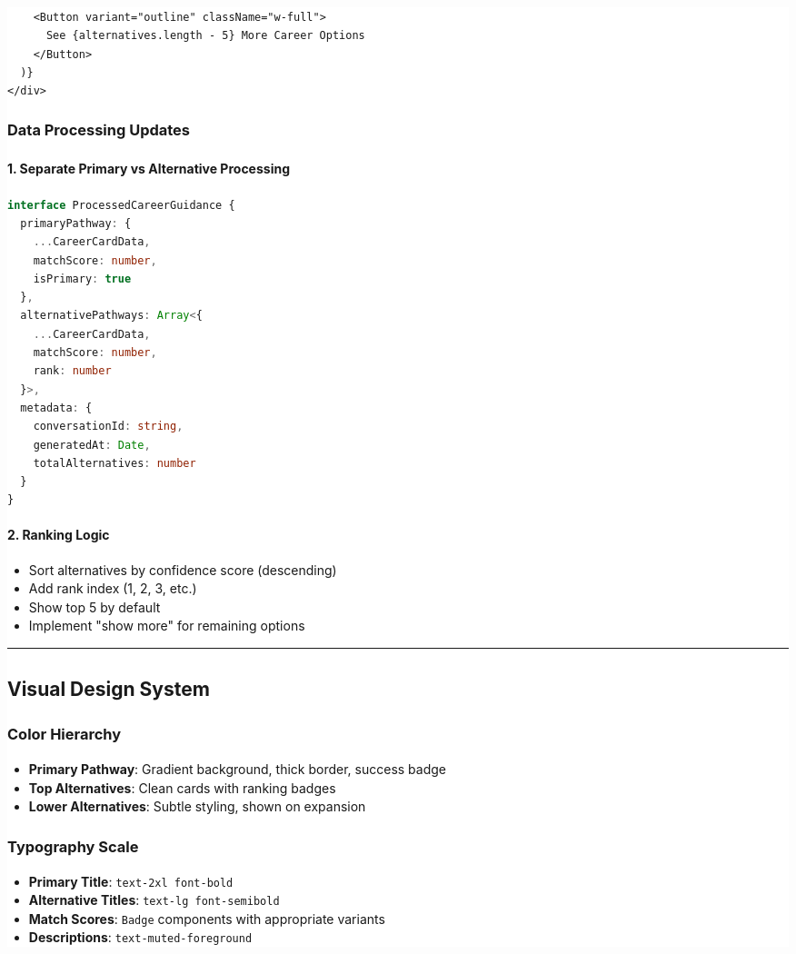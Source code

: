 ```tsx
    <Button variant="outline" className="w-full">
      See {alternatives.length - 5} More Career Options
    </Button>
  )}
</div>
```

### Data Processing Updates

#### 1. Separate Primary vs Alternative Processing
```typescript
interface ProcessedCareerGuidance {
  primaryPathway: {
    ...CareerCardData,
    matchScore: number,
    isPrimary: true
  },
  alternativePathways: Array<{
    ...CareerCardData,
    matchScore: number,
    rank: number
  }>,
  metadata: {
    conversationId: string,
    generatedAt: Date,
    totalAlternatives: number
  }
}
```

#### 2. Ranking Logic
- Sort alternatives by confidence score (descending)
- Add rank index (1, 2, 3, etc.)
- Show top 5 by default
- Implement "show more" for remaining options

---

## Visual Design System

### Color Hierarchy
- **Primary Pathway**: Gradient background, thick border, success badge
- **Top Alternatives**: Clean cards with ranking badges
- **Lower Alternatives**: Subtle styling, shown on expansion

### Typography Scale
- **Primary Title**: `text-2xl font-bold`
- **Alternative Titles**: `text-lg font-semibold`
- **Match Scores**: `Badge` components with appropriate variants
- **Descriptions**: `text-muted-foreground`

